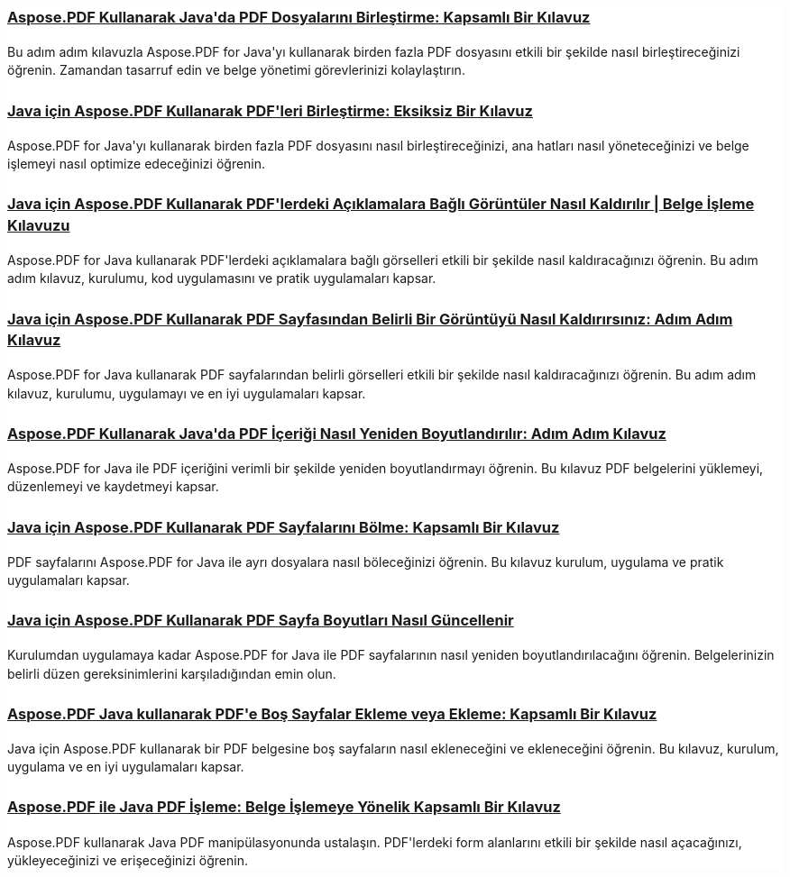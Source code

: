 ### [Aspose.PDF Kullanarak Java'da PDF Dosyalarını Birleştirme: Kapsamlı Bir Kılavuz](./concatenate-pdfs-java-aspose-pdf-guide/)
Bu adım adım kılavuzla Aspose.PDF for Java'yı kullanarak birden fazla PDF dosyasını etkili bir şekilde nasıl birleştireceğinizi öğrenin. Zamandan tasarruf edin ve belge yönetimi görevlerinizi kolaylaştırın.

### [Java için Aspose.PDF Kullanarak PDF'leri Birleştirme: Eksiksiz Bir Kılavuz](./concatenate-pdfs-aspose-pdf-java/)
Aspose.PDF for Java'yı kullanarak birden fazla PDF dosyasını nasıl birleştireceğinizi, ana hatları nasıl yöneteceğinizi ve belge işlemeyi nasıl optimize edeceğinizi öğrenin.

### [Java için Aspose.PDF Kullanarak PDF'lerdeki Açıklamalara Bağlı Görüntüler Nasıl Kaldırılır | Belge İşleme Kılavuzu](./remove-images-linked-to-annotations-aspose-pdf-java/)
Aspose.PDF for Java kullanarak PDF'lerdeki açıklamalara bağlı görselleri etkili bir şekilde nasıl kaldıracağınızı öğrenin. Bu adım adım kılavuz, kurulumu, kod uygulamasını ve pratik uygulamaları kapsar.

### [Java için Aspose.PDF Kullanarak PDF Sayfasından Belirli Bir Görüntüyü Nasıl Kaldırırsınız: Adım Adım Kılavuz](./delete-image-pdf-page-aspose-pdf-java/)
Aspose.PDF for Java kullanarak PDF sayfalarından belirli görselleri etkili bir şekilde nasıl kaldıracağınızı öğrenin. Bu adım adım kılavuz, kurulumu, uygulamayı ve en iyi uygulamaları kapsar.

### [Aspose.PDF Kullanarak Java'da PDF İçeriği Nasıl Yeniden Boyutlandırılır: Adım Adım Kılavuz](./mastering-pdf-resizing-java-aspose-pdf-guide/)
Aspose.PDF for Java ile PDF içeriğini verimli bir şekilde yeniden boyutlandırmayı öğrenin. Bu kılavuz PDF belgelerini yüklemeyi, düzenlemeyi ve kaydetmeyi kapsar.

### [Java için Aspose.PDF Kullanarak PDF Sayfalarını Bölme: Kapsamlı Bir Kılavuz](./split-pdf-pages-aspose-java-guide/)
PDF sayfalarını Aspose.PDF for Java ile ayrı dosyalara nasıl böleceğinizi öğrenin. Bu kılavuz kurulum, uygulama ve pratik uygulamaları kapsar.

### [Java için Aspose.PDF Kullanarak PDF Sayfa Boyutları Nasıl Güncellenir](./update-pdf-page-dimensions-aspose-java/)
Kurulumdan uygulamaya kadar Aspose.PDF for Java ile PDF sayfalarının nasıl yeniden boyutlandırılacağını öğrenin. Belgelerinizin belirli düzen gereksinimlerini karşıladığından emin olun.

### [Aspose.PDF Java kullanarak PDF'e Boş Sayfalar Ekleme veya Ekleme: Kapsamlı Bir Kılavuz](./insert-append-empty-pages-aspose-pdf-java/)
Java için Aspose.PDF kullanarak bir PDF belgesine boş sayfaların nasıl ekleneceğini ve ekleneceğini öğrenin. Bu kılavuz, kurulum, uygulama ve en iyi uygulamaları kapsar.

### [Aspose.PDF ile Java PDF İşleme: Belge İşlemeye Yönelik Kapsamlı Bir Kılavuz](./java-pdf-manipulation-aspose-pdf-guide/)
Aspose.PDF kullanarak Java PDF manipülasyonunda ustalaşın. PDF'lerdeki form alanlarını etkili bir şekilde nasıl açacağınızı, yükleyeceğinizi ve erişeceğinizi öğrenin.
